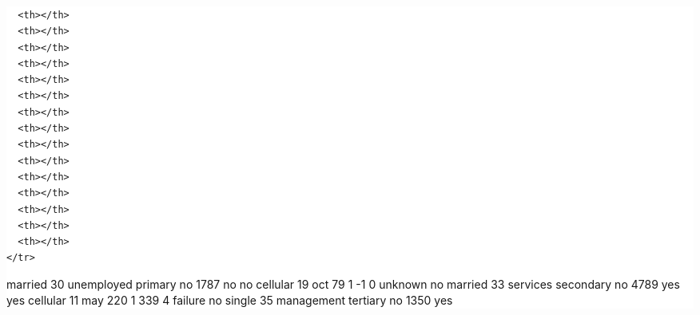       <th></th>
      <th></th>
      <th></th>
      <th></th>
      <th></th>
      <th></th>
      <th></th>
      <th></th>
      <th></th>
      <th></th>
      <th></th>
      <th></th>
      <th></th>
      <th></th>
      <th></th>
    </tr>
  </thead>
  <tbody>
    <tr>
      <th>married</th>
      <td>30</td>
      <td>unemployed</td>
      <td>primary</td>
      <td>no</td>
      <td>1787</td>
      <td>no</td>
      <td>no</td>
      <td>cellular</td>
      <td>19</td>
      <td>oct</td>
      <td>79</td>
      <td>1</td>
      <td>-1</td>
      <td>0</td>
      <td>unknown</td>
      <td>no</td>
    </tr>
    <tr>
      <th>married</th>
      <td>33</td>
      <td>services</td>
      <td>secondary</td>
      <td>no</td>
      <td>4789</td>
      <td>yes</td>
      <td>yes</td>
      <td>cellular</td>
      <td>11</td>
      <td>may</td>
      <td>220</td>
      <td>1</td>
      <td>339</td>
      <td>4</td>
      <td>failure</td>
      <td>no</td>
    </tr>
    <tr>
      <th>single</th>
      <td>35</td>
      <td>management</td>
      <td>tertiary</td>
      <td>no</td>
      <td>1350</td>
      <td>yes</td>